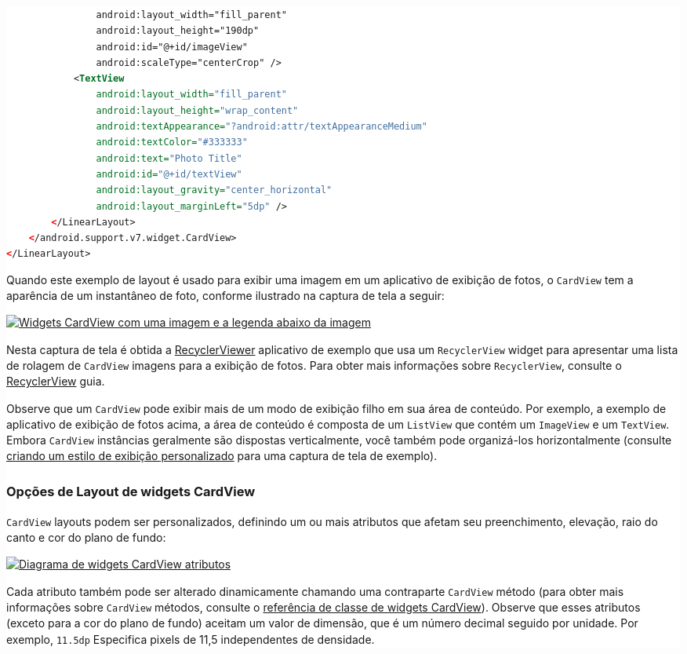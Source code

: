 ```xml
                android:layout_width="fill_parent"
                android:layout_height="190dp"
                android:id="@+id/imageView"
                android:scaleType="centerCrop" />
            <TextView
                android:layout_width="fill_parent"
                android:layout_height="wrap_content"
                android:textAppearance="?android:attr/textAppearanceMedium"
                android:textColor="#333333"
                android:text="Photo Title"
                android:id="@+id/textView"
                android:layout_gravity="center_horizontal"
                android:layout_marginLeft="5dp" />
        </LinearLayout>
    </android.support.v7.widget.CardView>
</LinearLayout>
```

Quando este exemplo de layout é usado para exibir uma imagem em um aplicativo de exibição de fotos, o `CardView` tem a aparência de um instantâneo de foto, conforme ilustrado na captura de tela a seguir:

[![Widgets CardView com uma imagem e a legenda abaixo da imagem](card-view-images/03-photo-cardview-sml.png)](card-view-images/03-photo-cardview.png#lightbox)

Nesta captura de tela é obtida a [RecyclerViewer](https://developer.xamarin.com/samples/monodroid/android5.0/RecyclerViewer) aplicativo de exemplo que usa um `RecyclerView` widget para apresentar uma lista de rolagem de `CardView` imagens para a exibição de fotos. Para obter mais informações sobre `RecyclerView`, consulte o [RecyclerView](~/android/user-interface/layouts/recycler-view/index.md) guia.

Observe que um `CardView` pode exibir mais de um modo de exibição filho em sua área de conteúdo. Por exemplo, a exemplo de aplicativo de exibição de fotos acima, a área de conteúdo é composta de um `ListView` que contém um `ImageView` e um `TextView`. Embora `CardView` instâncias geralmente são dispostas verticalmente, você também pode organizá-los horizontalmente (consulte [criando um estilo de exibição personalizado](~/android/user-interface/material-theme.md#customview) para uma captura de tela de exemplo).


### <a name="cardview-layout-options"></a>Opções de Layout de widgets CardView

`CardView` layouts podem ser personalizados, definindo um ou mais atributos que afetam seu preenchimento, elevação, raio do canto e cor do plano de fundo:

[![Diagrama de widgets CardView atributos](card-view-images/04-attributes-sml.png)](card-view-images/04-attributes.png#lightbox)

Cada atributo também pode ser alterado dinamicamente chamando uma contraparte `CardView` método (para obter mais informações sobre `CardView` métodos, consulte o [referência de classe de widgets CardView](https://developer.android.com/reference/android/support/v7/widget/CardView.html)).
Observe que esses atributos (exceto para a cor do plano de fundo) aceitam um valor de dimensão, que é um número decimal seguido por unidade. Por exemplo, `11.5dp` Especifica pixels de 11,5 independentes de densidade.
